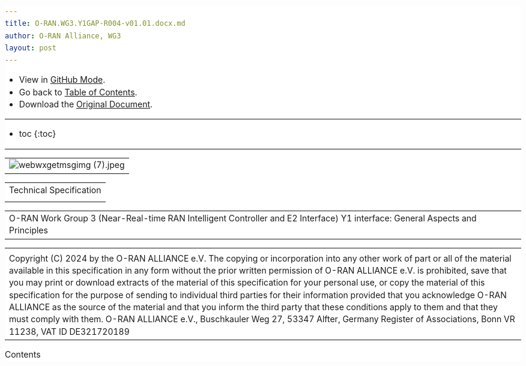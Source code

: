 ```yaml
---
title: O-RAN.WG3.Y1GAP-R004-v01.01.docx.md
author: O-RAN Alliance, WG3
layout: post
---
```


- View in [GitHub Mode]({{site.github_page_url}}/O-RAN.WG3.Y1GAP-R004-v01.01.docx.md).
- Go back to [Table of Contents]({{site.baseurl}}/).
- Download the [Original Document]({{site.download_url}}/O-RAN.WG3.Y1GAP-R004-v01.01.docx).

---

* toc
{:toc}

---

<div class="table-wrapper" markdown="block">

|  |
| --- |
| ![webwxgetmsgimg (7).jpeg]({{site.baseurl}}/assets/images/bea03973c631.jpg) |

</div>

<div class="table-wrapper" markdown="block">

|  |
| --- |
| Technical Specification |
|  |

</div>

<div class="table-wrapper" markdown="block">

|  |
| --- |
| O-RAN Work Group 3 (Near-Real-time RAN Intelligent Controller and E2 Interface)  Y1 interface: General Aspects and Principles |

</div>

<div class="table-wrapper" markdown="block">

|  |
| --- |
|  |
| Copyright (C) 2024 by the O-RAN ALLIANCE e.V.  The copying or incorporation into any other work of part or all of the material available in this specification in any form without the prior written permission of O-RAN ALLIANCE e.V. is prohibited, save that you may print or download extracts of the material of this specification for your personal use, or copy the material of this specification for the purpose of sending to individual third parties for their information provided that you acknowledge O-RAN ALLIANCE as the source of the material and that you inform the third party that these conditions apply to them and that they must comply with them.  O-RAN ALLIANCE e.V., Buschkauler Weg 27, 53347 Alfter, Germany  Register of Associations, Bonn VR 11238, VAT ID DE321720189 |

</div>

Contents
